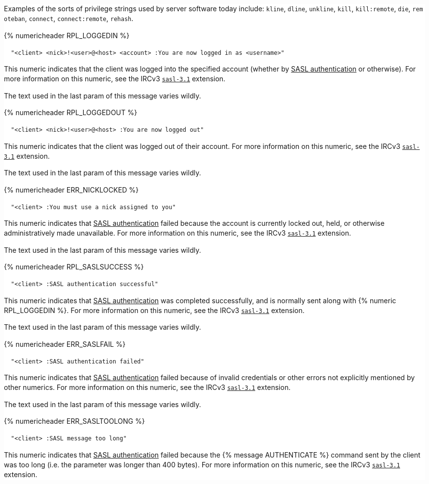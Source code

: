 Examples of the sorts of privilege strings used by server software today include: `kline`, `dline`, `unkline`, `kill`, `kill:remote`, `die`, `remoteban`, `connect`, `connect:remote`, `rehash`.

{% numericheader RPL_LOGGEDIN %}

      "<client> <nick>!<user>@<host> <account> :You are now logged in as <username>"

This numeric indicates that the client was logged into the specified account (whether by [SASL authentication](#authenticate-message) or otherwise). For more information on this numeric, see the IRCv3 [`sasl-3.1`](http://ircv3.net/specs/extensions/sasl-3.1.html) extension.

The text used in the last param of this message varies wildly.

{% numericheader RPL_LOGGEDOUT %}

      "<client> <nick>!<user>@<host> :You are now logged out"

This numeric indicates that the client was logged out of their account. For more information on this numeric, see the IRCv3 [`sasl-3.1`](http://ircv3.net/specs/extensions/sasl-3.1.html) extension.

The text used in the last param of this message varies wildly.

{% numericheader ERR_NICKLOCKED %}

      "<client> :You must use a nick assigned to you"

This numeric indicates that [SASL authentication](#authenticate-message) failed because the account is currently locked out, held, or otherwise administratively made unavailable. For more information on this numeric, see the IRCv3 [`sasl-3.1`](http://ircv3.net/specs/extensions/sasl-3.1.html) extension.

The text used in the last param of this message varies wildly.

{% numericheader RPL_SASLSUCCESS %}

      "<client> :SASL authentication successful"

This numeric indicates that [SASL authentication](#authenticate-message) was completed successfully, and is normally sent along with {% numeric RPL_LOGGEDIN %}. For more information on this numeric, see the IRCv3 [`sasl-3.1`](http://ircv3.net/specs/extensions/sasl-3.1.html) extension.

The text used in the last param of this message varies wildly.

{% numericheader ERR_SASLFAIL %}

      "<client> :SASL authentication failed"

This numeric indicates that [SASL authentication](#authenticate-message) failed because of invalid credentials or other errors not explicitly mentioned by other numerics. For more information on this numeric, see the IRCv3 [`sasl-3.1`](http://ircv3.net/specs/extensions/sasl-3.1.html) extension.

The text used in the last param of this message varies wildly.

{% numericheader ERR_SASLTOOLONG %}

      "<client> :SASL message too long"

This numeric indicates that [SASL authentication](#authenticate-message) failed because the {% message AUTHENTICATE %} command sent by the client was too long (i.e. the parameter was longer than 400 bytes). For more information on this numeric, see the IRCv3 [`sasl-3.1`](http://ircv3.net/specs/extensions/sasl-3.1.html) extension.
